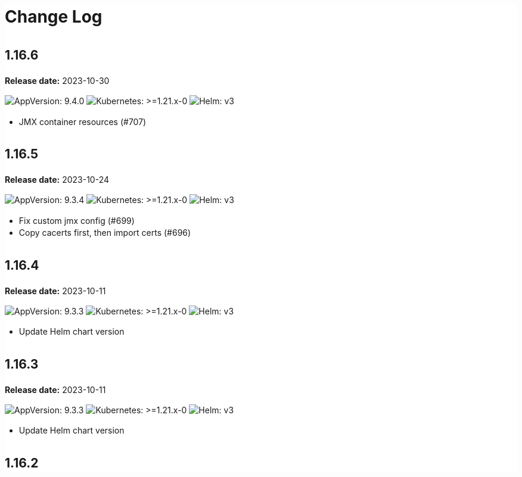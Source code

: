 # Change Log

## 1.16.6

**Release date:** 2023-10-30

![AppVersion: 9.4.0](https://img.shields.io/static/v1?label=AppVersion&message=9.4.0&color=success&logo=)
![Kubernetes: >=1.21.x-0](https://img.shields.io/static/v1?label=Kubernetes&message=>=1.21.x-0&color=informational&logo=kubernetes)
![Helm: v3](https://img.shields.io/static/v1?label=Helm&message=v3&color=informational&logo=helm)

* JMX container resources (#707)

## 1.16.5

**Release date:** 2023-10-24

![AppVersion: 9.3.4](https://img.shields.io/static/v1?label=AppVersion&message=9.3.4&color=success&logo=)
![Kubernetes: >=1.21.x-0](https://img.shields.io/static/v1?label=Kubernetes&message=>=1.21.x-0&color=informational&logo=kubernetes)
![Helm: v3](https://img.shields.io/static/v1?label=Helm&message=v3&color=informational&logo=helm)

* Fix custom jmx config (#699)
* Copy cacerts first, then import certs (#696)

## 1.16.4

**Release date:** 2023-10-11

![AppVersion: 9.3.3](https://img.shields.io/static/v1?label=AppVersion&message=9.3.3&color=success&logo=)
![Kubernetes: >=1.21.x-0](https://img.shields.io/static/v1?label=Kubernetes&message=>=1.21.x-0&color=informational&logo=kubernetes)
![Helm: v3](https://img.shields.io/static/v1?label=Helm&message=v3&color=informational&logo=helm)

* Update Helm chart version

## 1.16.3

**Release date:** 2023-10-11

![AppVersion: 9.3.3](https://img.shields.io/static/v1?label=AppVersion&message=9.3.3&color=success&logo=)
![Kubernetes: >=1.21.x-0](https://img.shields.io/static/v1?label=Kubernetes&message=>=1.21.x-0&color=informational&logo=kubernetes)
![Helm: v3](https://img.shields.io/static/v1?label=Helm&message=v3&color=informational&logo=helm)

* Update Helm chart version

## 1.16.2

